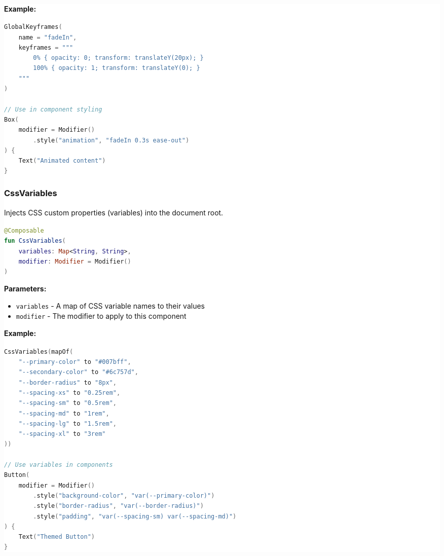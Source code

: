 **Example:**
```kotlin
GlobalKeyframes(
    name = "fadeIn",
    keyframes = """
        0% { opacity: 0; transform: translateY(20px); }
        100% { opacity: 1; transform: translateY(0); }
    """
)

// Use in component styling
Box(
    modifier = Modifier()
        .style("animation", "fadeIn 0.3s ease-out")
) {
    Text("Animated content")
}
```

### CssVariables

Injects CSS custom properties (variables) into the document root.

```kotlin
@Composable
fun CssVariables(
    variables: Map<String, String>,
    modifier: Modifier = Modifier()
)
```

**Parameters:**
- `variables` - A map of CSS variable names to their values
- `modifier` - The modifier to apply to this component

**Example:**
```kotlin
CssVariables(mapOf(
    "--primary-color" to "#007bff",
    "--secondary-color" to "#6c757d",
    "--border-radius" to "8px",
    "--spacing-xs" to "0.25rem",
    "--spacing-sm" to "0.5rem",
    "--spacing-md" to "1rem",
    "--spacing-lg" to "1.5rem",
    "--spacing-xl" to "3rem"
))

// Use variables in components
Button(
    modifier = Modifier()
        .style("background-color", "var(--primary-color)")
        .style("border-radius", "var(--border-radius)")
        .style("padding", "var(--spacing-sm) var(--spacing-md)")
) {
    Text("Themed Button")
}
```
